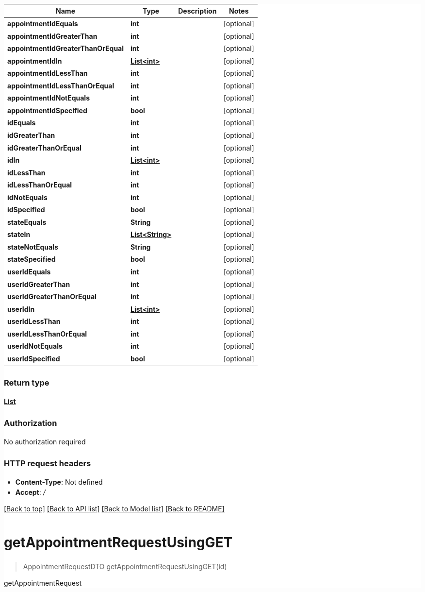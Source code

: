 Name | Type | Description  | Notes
------------- | ------------- | ------------- | -------------
 **appointmentIdEquals** | **int**|  | [optional] 
 **appointmentIdGreaterThan** | **int**|  | [optional] 
 **appointmentIdGreaterThanOrEqual** | **int**|  | [optional] 
 **appointmentIdIn** | [**List&lt;int&gt;**](int.md)|  | [optional] 
 **appointmentIdLessThan** | **int**|  | [optional] 
 **appointmentIdLessThanOrEqual** | **int**|  | [optional] 
 **appointmentIdNotEquals** | **int**|  | [optional] 
 **appointmentIdSpecified** | **bool**|  | [optional] 
 **idEquals** | **int**|  | [optional] 
 **idGreaterThan** | **int**|  | [optional] 
 **idGreaterThanOrEqual** | **int**|  | [optional] 
 **idIn** | [**List&lt;int&gt;**](int.md)|  | [optional] 
 **idLessThan** | **int**|  | [optional] 
 **idLessThanOrEqual** | **int**|  | [optional] 
 **idNotEquals** | **int**|  | [optional] 
 **idSpecified** | **bool**|  | [optional] 
 **stateEquals** | **String**|  | [optional] 
 **stateIn** | [**List&lt;String&gt;**](String.md)|  | [optional] 
 **stateNotEquals** | **String**|  | [optional] 
 **stateSpecified** | **bool**|  | [optional] 
 **userIdEquals** | **int**|  | [optional] 
 **userIdGreaterThan** | **int**|  | [optional] 
 **userIdGreaterThanOrEqual** | **int**|  | [optional] 
 **userIdIn** | [**List&lt;int&gt;**](int.md)|  | [optional] 
 **userIdLessThan** | **int**|  | [optional] 
 **userIdLessThanOrEqual** | **int**|  | [optional] 
 **userIdNotEquals** | **int**|  | [optional] 
 **userIdSpecified** | **bool**|  | [optional] 

### Return type

[**List<AppointmentRequestDTO>**](AppointmentRequestDTO.md)

### Authorization

No authorization required

### HTTP request headers

 - **Content-Type**: Not defined
 - **Accept**: */*

[[Back to top]](#) [[Back to API list]](../README.md#documentation-for-api-endpoints) [[Back to Model list]](../README.md#documentation-for-models) [[Back to README]](../README.md)

# **getAppointmentRequestUsingGET**
> AppointmentRequestDTO getAppointmentRequestUsingGET(id)

getAppointmentRequest
